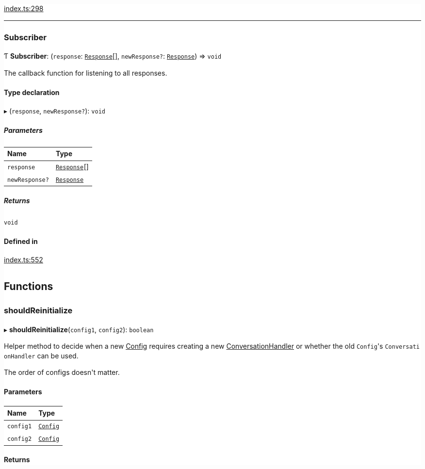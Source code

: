 [index.ts:298](https://github.com/nlxai/sdk/blob/71307264e396822939eca86ed156fc2cc45d48d3/packages/chat-core/src/index.ts#L298)

___

### Subscriber

Ƭ **Subscriber**: (`response`: [`Response`](README.md#response)[], `newResponse?`: [`Response`](README.md#response)) => `void`

The callback function for listening to all responses.

#### Type declaration

▸ (`response`, `newResponse?`): `void`

##### Parameters

| Name | Type |
| :------ | :------ |
| `response` | [`Response`](README.md#response)[] |
| `newResponse?` | [`Response`](README.md#response) |

##### Returns

`void`

#### Defined in

[index.ts:552](https://github.com/nlxai/sdk/blob/71307264e396822939eca86ed156fc2cc45d48d3/packages/chat-core/src/index.ts#L552)

## Functions

### shouldReinitialize

▸ **shouldReinitialize**(`config1`, `config2`): `boolean`

Helper method to decide when a new [Config](interfaces/Config.md) requires creating a new [ConversationHandler](interfaces/ConversationHandler.md) or whether the old `Config`'s
`ConversationHandler` can be used.

The order of configs doesn't matter.

#### Parameters

| Name | Type |
| :------ | :------ |
| `config1` | [`Config`](interfaces/Config.md) |
| `config2` | [`Config`](interfaces/Config.md) |

#### Returns

